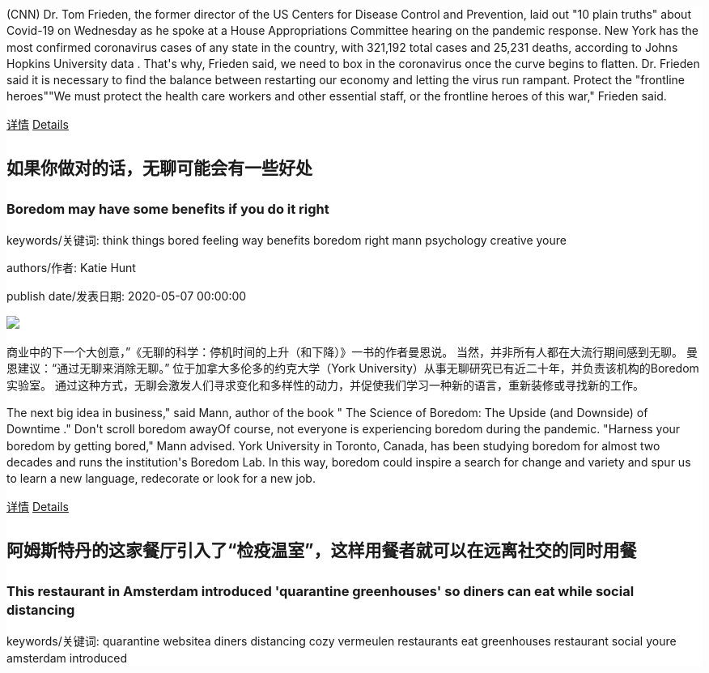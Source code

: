 (CNN) Dr. Tom Frieden, the former director of the US Centers for Disease Control and Prevention, laid out "10 plain truths" about Covid-19 on Wednesday as he spoke at a House Appropriations Committee hearing on the pandemic response.
New York has the most confirmed coronavirus cases of any state in the country, with 321,192 total cases and 25,231 deaths, according to Johns Hopkins University data .
That's why, Frieden said, we need to box in the coronavirus once the curve begins to flatten.
Dr. Frieden said it is necessary to find the balance between restarting our economy and letting the virus run rampant.
Protect the "frontline heroes""We must protect the health care workers and other essential staff, or the frontline heroes of this war," Frieden said.

[详情](These%20are%20the%20%2710%20plain%20truths%27%20about%20the%20coronavirus%20pandemic%2C%20according%20to%20former%20CDC%20Director%20Dr.%20Tom%20Frieden_zh.md) [Details](These%20are%20the%20%2710%20plain%20truths%27%20about%20the%20coronavirus%20pandemic%2C%20according%20to%20former%20CDC%20Director%20Dr.%20Tom%20Frieden.md)


## 如果你做对的话，无聊可能会有一些好处

### Boredom may have some benefits if you do it right

keywords/关键词: think things bored feeling way benefits boredom right mann psychology creative youre

authors/作者: Katie Hunt

publish date/发表日期: 2020-05-07 00:00:00

![](https://cdn.cnn.com/cnnnext/dam/assets/200506124058-creativity-painting-stock-super-tease.jpg)

商业中的下一个大创意，”《无聊的科学：停机时间的上升（和下降）》一书的作者曼恩说。
当然，并非所有人都在大流行期间感到无聊。
曼恩建议：“通过无聊来消除无聊。”
位于加拿大多伦多的约克大学（York University）从事无聊研究已有近二十年，并负责该机构的Boredom实验室。
通过这种方式，无聊会激发人们寻求变化和多样性的动力，并促使我们学习一种新的语言，重新装修或寻找新的工作。

The next big idea in business," said Mann, author of the book " The Science of Boredom: The Upside (and Downside) of Downtime ."
Don't scroll boredom awayOf course, not everyone is experiencing boredom during the pandemic.
"Harness your boredom by getting bored," Mann advised.
York University in Toronto, Canada, has been studying boredom for almost two decades and runs the institution's Boredom Lab.
In this way, boredom could inspire a search for change and variety and spur us to learn a new language, redecorate or look for a new job.

[详情](Boredom%20may%20have%20some%20benefits%20if%20you%20do%20it%20right_zh.md) [Details](Boredom%20may%20have%20some%20benefits%20if%20you%20do%20it%20right.md)


## 阿姆斯特丹的这家餐厅引入了“检疫温室”，这样用餐者就可以在远离社交的同时用餐

### This restaurant in Amsterdam introduced 'quarantine greenhouses' so diners can eat while social distancing

keywords/关键词: quarantine websitea diners distancing cozy vermeulen restaurants eat greenhouses restaurant social youre amsterdam introduced
